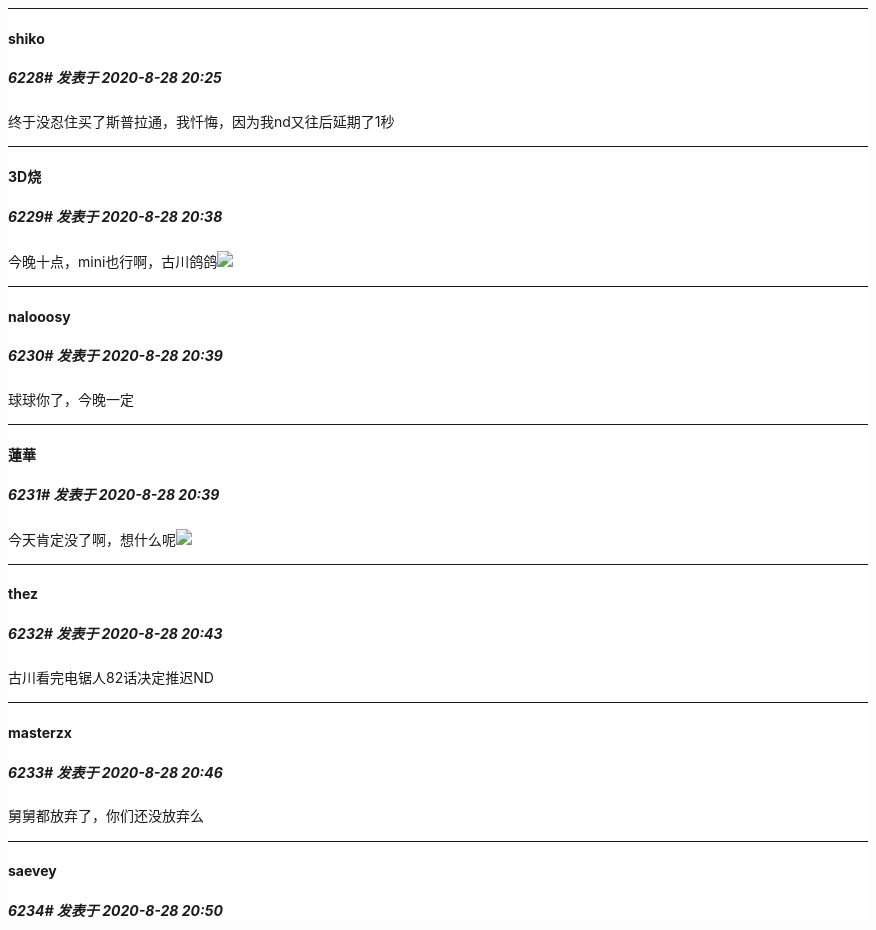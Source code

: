 
-----

####  shiko  
##### 6228#       发表于 2020-8-28 20:25


终于没忍住买了斯普拉通，我忏悔，因为我nd又往后延期了1秒


-----

####  3D烧  
##### 6229#       发表于 2020-8-28 20:38


今晚十点，mini也行啊，古川鸽鸽<img src="https://static.saraba1st.com/image/smiley/face2017/139.png" referrerpolicy="no-referrer">


-----

####  nalooosy  
##### 6230#       发表于 2020-8-28 20:39


球球你了，今晚一定


-----

####  蓮華  
##### 6231#       发表于 2020-8-28 20:39


今天肯定没了啊，想什么呢<img src="https://static.saraba1st.com/image/smiley/face2017/047.png" referrerpolicy="no-referrer">


-----

####  thez  
##### 6232#       发表于 2020-8-28 20:43


古川看完电锯人82话决定推迟ND


-----

####  masterzx  
##### 6233#       发表于 2020-8-28 20:46


舅舅都放弃了，你们还没放弃么


-----

####  saevey  
##### 6234#       发表于 2020-8-28 20:50
